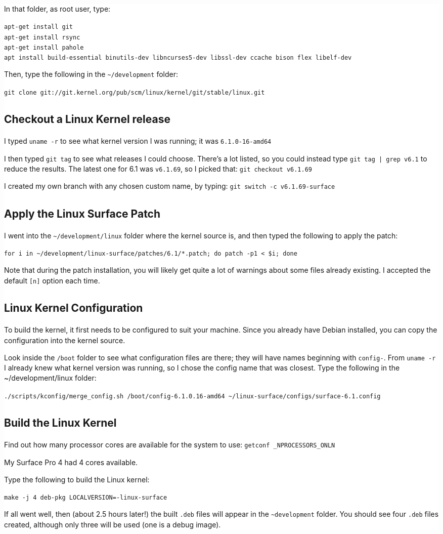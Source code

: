 In that folder, as root user, type:
```
apt-get install git
apt-get install rsync
apt-get install pahole
apt install build-essential binutils-dev libncurses5-dev libssl-dev ccache bison flex libelf-dev
```
Then, type the following in the `~/development` folder:
```
git clone git://git.kernel.org/pub/scm/linux/kernel/git/stable/linux.git
```

## Checkout a Linux Kernel release
I typed `uname -r` to see what kernel version I was running; it was `6.1.0-16-amd64`

I then typed `git tag` to see what releases I could choose. There’s a lot listed, so you could instead type `git tag | grep v6.1` to reduce the results. The latest one for 6.1 was `v6.1.69`, so I picked that:
`git checkout v6.1.69`

I created my own branch with any chosen custom name, by typing:
`git switch -c v6.1.69-surface`

## Apply the Linux Surface Patch
I went into the `~/development/linux` folder where the kernel source is, and then typed the following to apply the patch:
```
for i in ~/development/linux-surface/patches/6.1/*.patch; do patch -p1 < $i; done
```

Note that during the patch installation, you will likely get quite a lot of warnings about some files already existing. I accepted the default `[n]` option each time.

## Linux Kernel Configuration
To build the kernel, it first needs to be configured to suit your machine. Since you already have Debian installed, you can copy the configuration into the kernel source.

Look inside the `/boot` folder to see what configuration files are there; they will have names beginning with `config-`. From `uname -r` I already knew what kernel version was running, so I chose the config name that was closest. Type the following in the ~/development/linux folder:
```
./scripts/kconfig/merge_config.sh /boot/config-6.1.0.16-amd64 ~/linux-surface/configs/surface-6.1.config
```

## Build the Linux Kernel
Find out how many processor cores are available for the system to use:
`getconf _NPROCESSORS_ONLN`

My Surface Pro 4 had 4 cores available.

Type the following to build the Linux kernel:
```
make -j 4 deb-pkg LOCALVERSION=-linux-surface
```
If all went well, then (about 2.5 hours later!) the built `.deb` files will appear in the `~development` folder. You should see four `.deb` files created, although only three will be used (one is a debug image).
